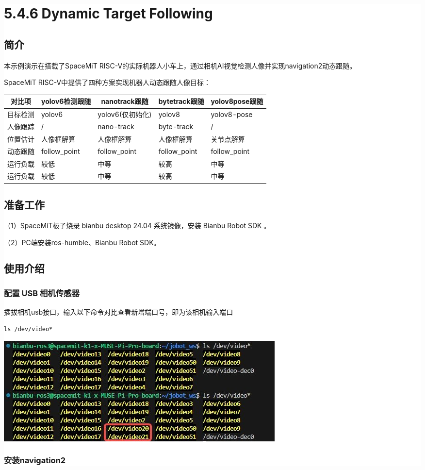 # 5.4.6 Dynamic Target Following

## 简介

本示例演示在搭载了SpaceMiT RISC-V的实际机器人小车上，通过相机AI视觉检测人像并实现navigation2动态跟随。

SpaceMiT RISC-V中提供了四种方案实现机器人动态跟随人像目标：

| 对比项 | yolov6检测跟随 | nanotrack跟随 | bytetrack跟随 | yolov8pose跟随 |
|---------|------------ |--------------|--------------|---------------|
| 目标检测 |    yolov6   |yolov6(仅初始化)|   yolov8    |  yolov8-pose   |
| 人像跟踪 |     /       |  nano-track   | byte-track  |       /        |
| 位置估计 | 人像框解算    | 人像框解算     |  人像框解算   |    关节点解算    |
| 动态跟随 | follow_point| follow_point  | follow_point|  follow_point  |
| 运行负载 |     较低     |     中等      |      较高    |      中等      |
| 运行负载 |     较低     |     中等      |      较高    |      中等      |

## 准备工作
（1）SpaceMiT板子烧录 bianbu desktop 24.04 系统镜像，安装 Bianbu Robot SDK 。

（2）PC端安装ros-humble、Bianbu Robot SDK。

## 使用介绍

### **配置 USB 相机传感器**

插拔相机usb接口，输入以下命令对比查看新增端口号，即为该相机输入端口

```shell
ls /dev/video*
```
![](images/camera_port.jpg)

### **安装navigation2**
